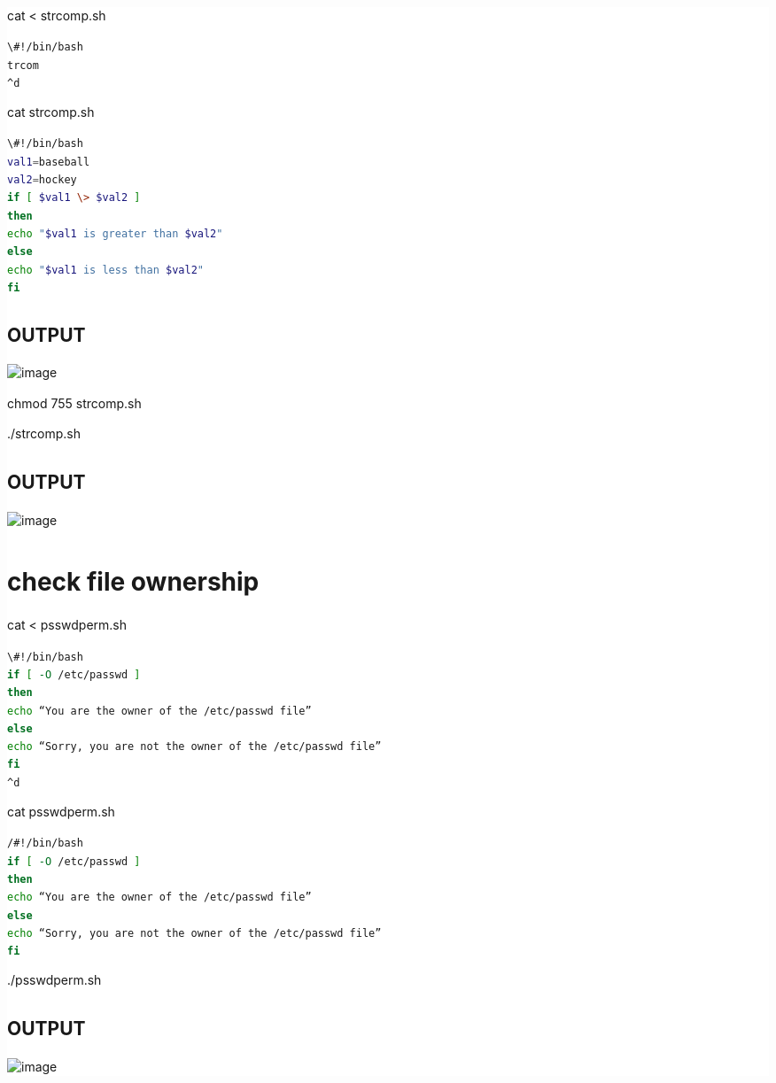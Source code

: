 cat < strcomp.sh 
```bash
\#!/bin/bash
trcom
^d
```

cat strcomp.sh 
```bash
\#!/bin/bash
val1=baseball
val2=hockey
if [ $val1 \> $val2 ]
then
echo "$val1 is greater than $val2"
else
echo "$val1 is less than $val2"
fi
```
## OUTPUT
![image](https://github.com/user-attachments/assets/c6a4482f-ea11-42a3-92ad-ec043e378c69)



chmod 755 strcomp.sh
 
./strcomp.sh 
## OUTPUT
![image](https://github.com/user-attachments/assets/2e144994-f6e6-4a45-9d64-118889a081f2)


# check file ownership
cat < psswdperm.sh 
```bash
\#!/bin/bash
if [ -O /etc/passwd ]
then
echo “You are the owner of the /etc/passwd file”
else
echo “Sorry, you are not the owner of the /etc/passwd file”
fi
^d
```

cat psswdperm.sh 
```bash
/#!/bin/bash
if [ -O /etc/passwd ]
then
echo “You are the owner of the /etc/passwd file”
else
echo “Sorry, you are not the owner of the /etc/passwd file”
fi
 ```
./psswdperm.sh
## OUTPUT
![image](https://github.com/user-attachments/assets/40b4397f-0fb8-47cf-9a00-3c8009ebe8c6)
